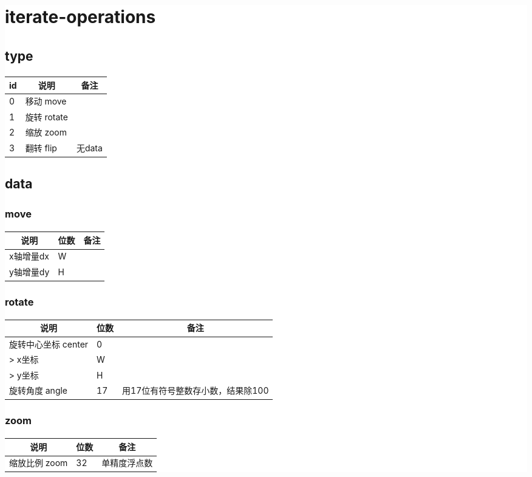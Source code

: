 # iterate-operations
## type
| id  | 说明        | 备注   |
| --- | ----------- | ------ |
| 0   | 移动 move   |        |
| 1   | 旋转 rotate |        |
| 2   | 缩放 zoom   |        |
| 3   | 翻转 flip   | 无data |

## data
### move
| 说明      | 位数 | 备注 |
| --------- | ---- | ---- |
| x轴增量dx | W    |      |
| y轴增量dy | H    |      |

### rotate
| 说明                | 位数 | 备注                              |
| ------------------- | ---- | --------------------------------- |
| 旋转中心坐标 center | 0    |                                   |
| > x坐标             | W    |                                   |
| > y坐标             | H    |                                   |
| 旋转角度 angle      | 17   | 用17位有符号整数存小数，结果除100 |

### zoom
| 说明          | 位数 | 备注         |
| ------------- | ---- | ------------ |
| 缩放比例 zoom | 32   | 单精度浮点数 |